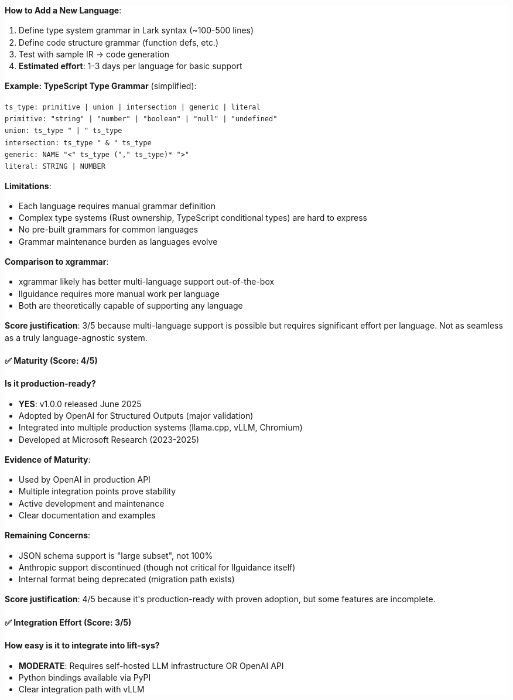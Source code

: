 **How to Add a New Language**:
1. Define type system grammar in Lark syntax (~100-500 lines)
2. Define code structure grammar (function defs, etc.)
3. Test with sample IR → code generation
4. **Estimated effort**: 1-3 days per language for basic support

**Example: TypeScript Type Grammar** (simplified):
```lark
ts_type: primitive | union | intersection | generic | literal
primitive: "string" | "number" | "boolean" | "null" | "undefined"
union: ts_type " | " ts_type
intersection: ts_type " & " ts_type
generic: NAME "<" ts_type ("," ts_type)* ">"
literal: STRING | NUMBER
```

**Limitations**:
- Each language requires manual grammar definition
- Complex type systems (Rust ownership, TypeScript conditional types) are hard to express
- No pre-built grammars for common languages
- Grammar maintenance burden as languages evolve

**Comparison to xgrammar**:
- xgrammar likely has better multi-language support out-of-the-box
- llguidance requires more manual work per language
- Both are theoretically capable of supporting any language

**Score justification**: 3/5 because multi-language support is possible but requires significant effort per language. Not as seamless as a truly language-agnostic system.

#### ✅ Maturity (Score: 4/5)

**Is it production-ready?**
- **YES**: v1.0.0 released June 2025
- Adopted by OpenAI for Structured Outputs (major validation)
- Integrated into multiple production systems (llama.cpp, vLLM, Chromium)
- Developed at Microsoft Research (2023-2025)

**Evidence of Maturity**:
- Used by OpenAI in production API
- Multiple integration points prove stability
- Active development and maintenance
- Clear documentation and examples

**Remaining Concerns**:
- JSON schema support is "large subset", not 100%
- Anthropic support discontinued (though not critical for llguidance itself)
- Internal format being deprecated (migration path exists)

**Score justification**: 4/5 because it's production-ready with proven adoption, but some features are incomplete.

#### ✅ Integration Effort (Score: 3/5)

**How easy is it to integrate into lift-sys?**
- **MODERATE**: Requires self-hosted LLM infrastructure OR OpenAI API
- Python bindings available via PyPI
- Clear integration path with vLLM
